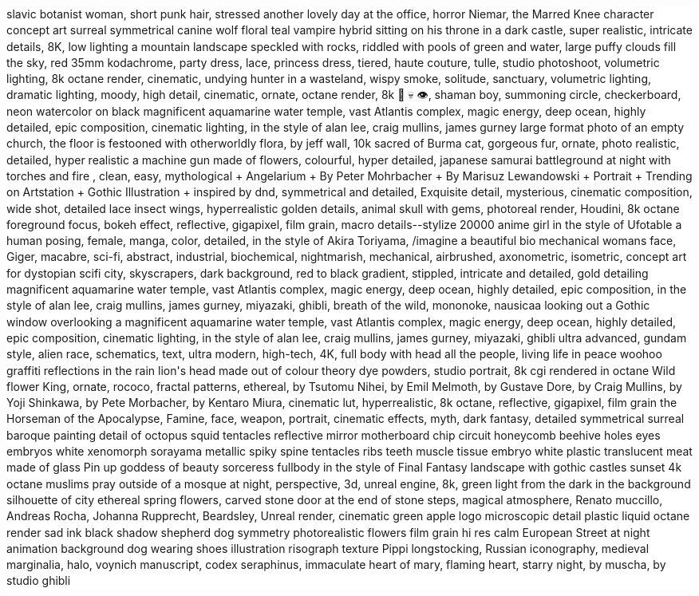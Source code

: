 slavic botanist woman, short punk hair, stressed
another lovely day at the office, horror
Niemar, the Marred Knee character concept art
surreal symmetrical canine wolf floral teal
vampire hybrid sitting on his throne in a dark castle, super realistic, intricate details, 8K, low lighting
a mountain landscape speckled with rocks, riddled with pools of green and water, large puffy clouds fill the sky, red
35mm kodachrome, party dress, lace, princess dress, tiered, haute couture, tulle, studio photoshoot, volumetric lighting, 8k octane render, cinematic,
undying hunter in a wasteland, wispy smoke, solitude, sanctuary, volumetric lighting, dramatic lighting, moody, high detail, cinematic, ornate, octane render, 8k
💎 💀 👁️, shaman boy, summoning circle, checkerboard, neon watercolor on black
magnificent aquamarine water temple, vast Atlantis complex, magic energy, deep ocean, highly detailed, epic composition, cinematic lighting, in the style of alan lee, craig mullins, james gurney
large format photo of an empty church, the floor is festooned with otherworldly flora, by jeff wall, 10k
sacred of Burma cat, gorgeous fur, ornate, photo realistic, detailed, hyper realistic
a machine gun made of flowers, colourful, hyper detailed,
japanese samurai battleground at night with torches and fire , clean, easy, mythological + Angelarium + By Peter Mohrbacher + By Marisuz Lewandowski + Portrait + Trending on Artstation + Gothic Illustration + inspired by dnd, symmetrical and detailed, Exquisite detail, mysterious, cinematic composition, wide shot, detailed lace insect wings, hyperrealistic golden details, animal skull with gems, photoreal render, Houdini, 8k octane foreground focus, bokeh effect, reflective, gigapixel, film grain, macro details--stylize 20000
anime girl in the style of Ufotable
a human posing, female, manga, color, detailed, in the style of Akira Toriyama,
/imagine a beautiful bio mechanical womans face, Giger, macabre, sci-fi, abstract, industrial, biochemical, nightmarish, mechanical, airbrushed,
axonometric, isometric, concept art for dystopian scifi city, skyscrapers, dark background, red to black gradient, stippled, intricate and detailed, gold detailing
magnificent aquamarine water temple, vast Atlantis complex, magic energy, deep ocean, highly detailed, epic composition, in the style of alan lee, craig mullins, james gurney, miyazaki, ghibli, breath of the wild, mononoke, nausicaa
looking out a Gothic window overlooking a
magnificent aquamarine water temple, vast Atlantis complex, magic energy, deep ocean, highly detailed, epic composition, cinematic lighting, in the style of alan lee, craig mullins, james gurney, miyazaki, ghibli
ultra advanced, gundam style, alien race, schematics, text, ultra modern, high-tech, 4K, full body with head
all the people, living life in peace woohoo
graffiti reflections in the rain
lion's head made out of colour theory dye powders, studio portrait, 8k cgi rendered in octane
Wild flower King, ornate, rococo, fractal patterns, ethereal, by Tsutomu Nihei, by Emil Melmoth, by Gustave Dore, by Craig Mullins, by Yoji Shinkawa, by Pete Morbacher, by Kentaro Miura, cinematic lut, hyperrealistic, 8k octane, reflective, gigapixel, film grain
the Horseman of the Apocalypse, Famine, face, weapon, portrait, cinematic effects, myth, dark fantasy, detailed
symmetrical surreal baroque painting detail of octopus squid tentacles reflective mirror motherboard chip circuit honeycomb beehive holes eyes embryos white xenomorph sorayama metallic spiky spine tentacles ribs teeth muscle tissue embryo white plastic translucent meat made of glass
Pin up goddess of beauty sorceress fullbody in the style of Final Fantasy
landscape with gothic castles sunset 4k octane
muslims pray outside of a mosque at night, perspective, 3d, unreal engine, 8k, green light from the dark in the background silhouette of city
ethereal spring flowers, carved stone door at the end of stone steps, magical atmosphere, Renato muccillo, Andreas Rocha, Johanna Rupprecht, Beardsley, Unreal render, cinematic green
apple logo microscopic detail plastic liquid octane render
sad ink black shadow shepherd dog symmetry photorealistic flowers film grain hi res
calm European Street at night animation background
dog wearing shoes illustration risograph texture
Pippi longstocking, Russian iconography, medieval marginalia, halo, voynich manuscript, codex seraphinus, immaculate heart of mary, flaming heart, starry night, by muscha, by studio ghibli